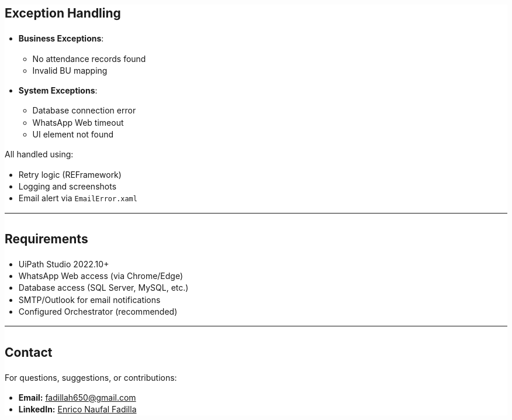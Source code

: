 
## Exception Handling

- **Business Exceptions**:
  - No attendance records found
  - Invalid BU mapping

- **System Exceptions**:
  - Database connection error
  - WhatsApp Web timeout
  - UI element not found

All handled using:
- Retry logic (REFramework)
- Logging and screenshots
- Email alert via `EmailError.xaml`

---

## Requirements

- UiPath Studio 2022.10+
- WhatsApp Web access (via Chrome/Edge)
- Database access (SQL Server, MySQL, etc.)
- SMTP/Outlook for email notifications
- Configured Orchestrator (recommended)

---

## Contact

For questions, suggestions, or contributions:

- **Email:** fadillah650@gmail.com  
- **LinkedIn:** [Enrico Naufal Fadilla](https://linkedin.com/in/enrico-naufal-fadilla-54338a256)
